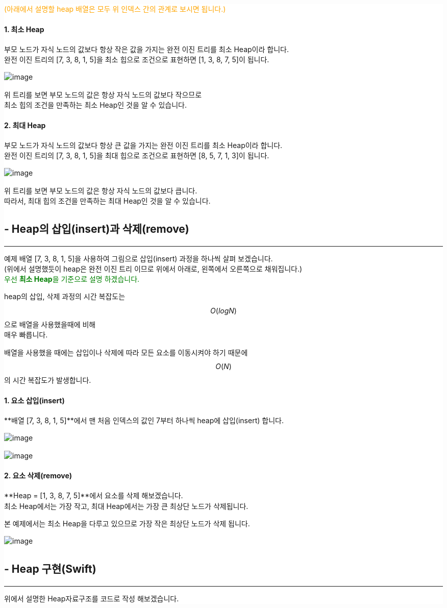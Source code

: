 <span style="color:orange">(아래에서 설명할 heap 배열은 모두 위 인덱스 간의 관계로 보시면 됩니다.)</span>  

#### 1. 최소 Heap
부모 노드가 자식 노드의 값보다 항상 작은 값을 가지는 완전 이진 트리를 최소 Heap이라 합니다.  
완전 이진 트리의 [7, 3, 8, 1, 5]을 최소 힙으로 조건으로 표현하면 [1, 3, 8, 7, 5]이 됩니다.  

![image](https://github.com/Sangmin-Jeon/Sangmin-Jeon.github.io/assets/59474775/1e91f874-521d-4c8b-bdfe-d6732ea84c17)

위 트리를 보면 부모 노드의 값은 항상 자식 노드의 값보다 작으므로   
최소 힙의 조건을 만족하는 최소 Heap인 것을 알 수 있습니다.  

#### 2. 최대 Heap
부모 노드가 자식 노드의 값보다 항상 큰 값을 가지는 완전 이진 트리를 최소 Heap이라 합니다.  
완전 이진 트리의 [7, 3, 8, 1, 5]을 최대 힙으로 조건으로 표현하면 [8, 5, 7, 1, 3]이 됩니다.   

![image](https://github.com/Sangmin-Jeon/Sangmin-Jeon.github.io/assets/59474775/25a012fe-b909-4f46-af38-d576b74c784a)

위 트리를 보면 부모 노드의 값은 항상 자식 노드의 값보다 큽니다.   
따라서, 최대 힙의 조건을 만족하는 최대 Heap인 것을 알 수 있습니다. 

## - Heap의 삽입(insert)과 삭제(remove)  
---  
예제 배열 [7, 3, 8, 1, 5]을 사용하여 그림으로 삽입(insert) 과정을 하나씩 살펴 보겠습니다.  
(위에서 설명했듯이 heap은 완전 이진 트리 이므로 위에서 아래로, 왼쪽에서 오른쪽으로 채워집니다.)  
<span style="color:green">우선 **최소 Heap**을 기준으로 설명 하겠습니다.</span>  

heap의 삽입, 삭제 과정의 시간 복잡도는 $$O(logN)$$으로 배열을 사용했을때에 비해  
매우 빠릅니다.  

배열을 사용했을 때에는 삽입이나 삭제에 따라 모든 요소를 이동시켜야 하기 때문에  
$$O(N)$$의 시간 복잡도가 발생합니다.

#### 1. 요소 삽입(insert)
**배열 [7, 3, 8, 1, 5]**에서 맨 처음 인덱스의 값인 7부터 하나씩 heap에 삽입(insert) 합니다.

![image](https://github.com/Sangmin-Jeon/Sangmin-Jeon.github.io/assets/59474775/c17293af-e236-4b35-9fd8-d82be21eccfa)

![image](https://github.com/Sangmin-Jeon/Sangmin-Jeon.github.io/assets/59474775/3a489ade-809f-40fa-a17f-af8c5964d7a1)


#### 2. 요소 삭제(remove)
**Heap = [1, 3, 8, 7, 5]**에서 요소를 삭제 해보겠습니다.  
최소 Heap에서는 가장 작고, 최대 Heap에서는 가장 큰 최상단 노드가 삭제됩니다.  

본 예제에서는 최소 Heap을 다루고 있으므로 가장 작은 최상단 노드가 삭제 됩니다.  

![image](https://github.com/Sangmin-Jeon/Sangmin-Jeon.github.io/assets/59474775/1930bdde-ebc1-4280-8e91-22deffd881f9)

## - Heap 구현(Swift)
---  
위에서 설명한 Heap자료구조를 코드로 작성 해보겠습니다.  
